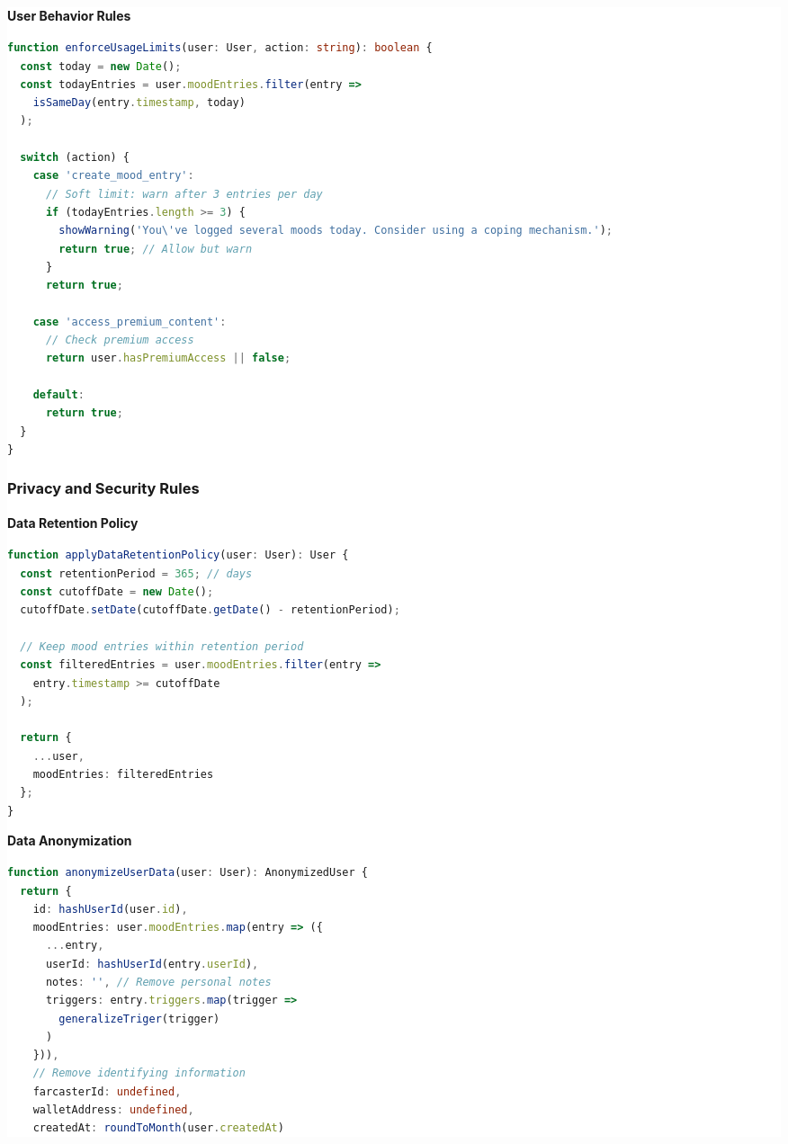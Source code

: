 **User Behavior Rules**
```typescript
function enforceUsageLimits(user: User, action: string): boolean {
  const today = new Date();
  const todayEntries = user.moodEntries.filter(entry =>
    isSameDay(entry.timestamp, today)
  );
  
  switch (action) {
    case 'create_mood_entry':
      // Soft limit: warn after 3 entries per day
      if (todayEntries.length >= 3) {
        showWarning('You\'ve logged several moods today. Consider using a coping mechanism.');
        return true; // Allow but warn
      }
      return true;
      
    case 'access_premium_content':
      // Check premium access
      return user.hasPremiumAccess || false;
      
    default:
      return true;
  }
}
```

### Privacy and Security Rules

**Data Retention Policy**
```typescript
function applyDataRetentionPolicy(user: User): User {
  const retentionPeriod = 365; // days
  const cutoffDate = new Date();
  cutoffDate.setDate(cutoffDate.getDate() - retentionPeriod);
  
  // Keep mood entries within retention period
  const filteredEntries = user.moodEntries.filter(entry =>
    entry.timestamp >= cutoffDate
  );
  
  return {
    ...user,
    moodEntries: filteredEntries
  };
}
```

**Data Anonymization**
```typescript
function anonymizeUserData(user: User): AnonymizedUser {
  return {
    id: hashUserId(user.id),
    moodEntries: user.moodEntries.map(entry => ({
      ...entry,
      userId: hashUserId(entry.userId),
      notes: '', // Remove personal notes
      triggers: entry.triggers.map(trigger => 
        generalizeTriger(trigger)
      )
    })),
    // Remove identifying information
    farcasterId: undefined,
    walletAddress: undefined,
    createdAt: roundToMonth(user.createdAt)
```